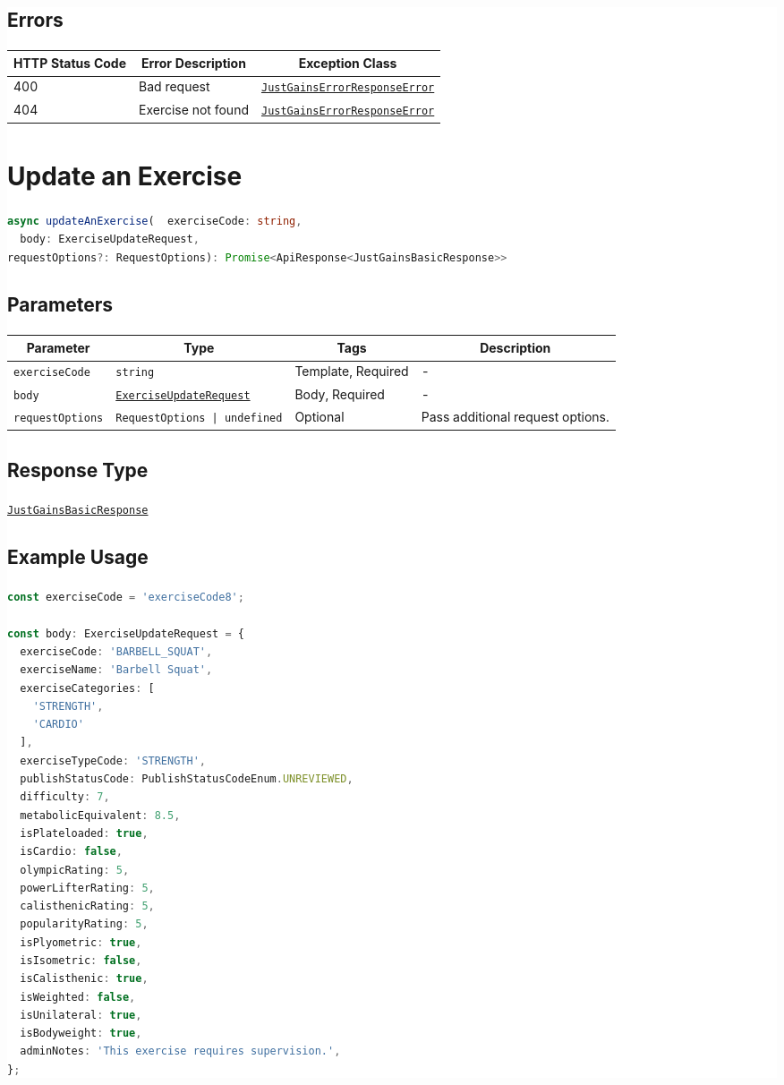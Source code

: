 ## Errors

| HTTP Status Code | Error Description | Exception Class |
|  --- | --- | --- |
| 400 | Bad request | [`JustGainsErrorResponseError`](../../doc/models/just-gains-error-response-error.md) |
| 404 | Exercise not found | [`JustGainsErrorResponseError`](../../doc/models/just-gains-error-response-error.md) |


# Update an Exercise

```ts
async updateAnExercise(  exerciseCode: string,
  body: ExerciseUpdateRequest,
requestOptions?: RequestOptions): Promise<ApiResponse<JustGainsBasicResponse>>
```

## Parameters

| Parameter | Type | Tags | Description |
|  --- | --- | --- | --- |
| `exerciseCode` | `string` | Template, Required | - |
| `body` | [`ExerciseUpdateRequest`](../../doc/models/exercise-update-request.md) | Body, Required | - |
| `requestOptions` | `RequestOptions \| undefined` | Optional | Pass additional request options. |

## Response Type

[`JustGainsBasicResponse`](../../doc/models/just-gains-basic-response.md)

## Example Usage

```ts
const exerciseCode = 'exerciseCode8';

const body: ExerciseUpdateRequest = {
  exerciseCode: 'BARBELL_SQUAT',
  exerciseName: 'Barbell Squat',
  exerciseCategories: [
    'STRENGTH',
    'CARDIO'
  ],
  exerciseTypeCode: 'STRENGTH',
  publishStatusCode: PublishStatusCodeEnum.UNREVIEWED,
  difficulty: 7,
  metabolicEquivalent: 8.5,
  isPlateloaded: true,
  isCardio: false,
  olympicRating: 5,
  powerLifterRating: 5,
  calisthenicRating: 5,
  popularityRating: 5,
  isPlyometric: true,
  isIsometric: false,
  isCalisthenic: true,
  isWeighted: false,
  isUnilateral: true,
  isBodyweight: true,
  adminNotes: 'This exercise requires supervision.',
};

```